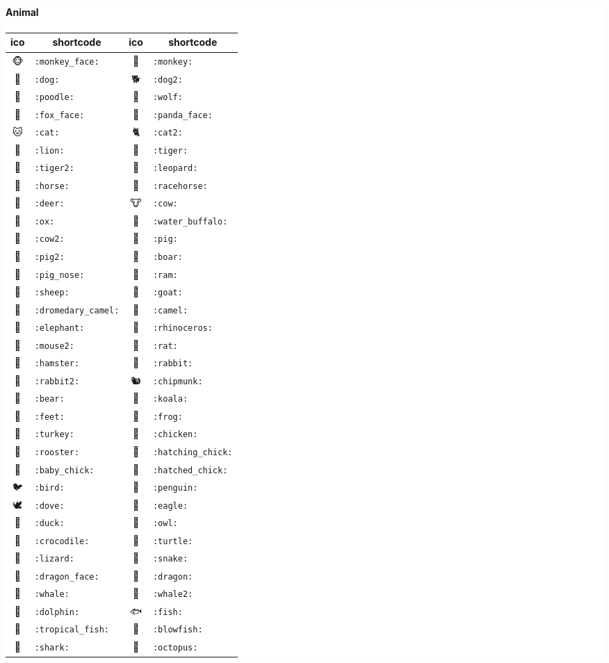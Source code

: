 #### Animal

| ico | shortcode | ico | shortcode | 
| :-: | - | :-: | - | 
| :monkey_face: | `:monkey_face:` | :monkey: | `:monkey:` |
| :dog: | `:dog:` | :dog2: | `:dog2:` |
| :poodle: | `:poodle:` | :wolf: | `:wolf:` |
| :fox_face: | `:fox_face:` | :panda_face: | `:panda_face:` |
| :cat: | `:cat:` | :cat2: | `:cat2:` |
| :lion: | `:lion:` | :tiger: | `:tiger:` |
| :tiger2: | `:tiger2:` | :leopard: | `:leopard:` |
| :horse: | `:horse:` | :racehorse: | `:racehorse:` |
| :deer: | `:deer:` | :cow: | `:cow:` |
| :ox: | `:ox:` | :water_buffalo: | `:water_buffalo:` |
| :cow2: | `:cow2:` | :pig: | `:pig:` |
| :pig2: | `:pig2:` | :boar: | `:boar:` |
| :pig_nose: | `:pig_nose:` | :ram: | `:ram:` |
| :sheep: | `:sheep:` | :goat: | `:goat:` |
| :dromedary_camel: | `:dromedary_camel:` | :camel: | `:camel:` |
| :elephant: | `:elephant:` | :rhinoceros: | `:rhinoceros:` |
| :mouse2: | `:mouse2:` | :rat: | `:rat:` |
| :hamster: | `:hamster:` | :rabbit: | `:rabbit:` |
| :rabbit2: | `:rabbit2:` | :chipmunk: | `:chipmunk:` |
| :bear: | `:bear:` | :koala: | `:koala:` |
| :feet: | `:feet:` | :frog: | `:frog:` |
| :turkey: | `:turkey:` | :chicken: | `:chicken:` |
| :rooster: | `:rooster:` | :hatching_chick: | `:hatching_chick:` |
| :baby_chick: | `:baby_chick:` | :hatched_chick: | `:hatched_chick:` |
| :bird: | `:bird:` | :penguin: | `:penguin:` |
| :dove: | `:dove:` | :eagle: | `:eagle:` |
| :duck: | `:duck:` | :owl: | `:owl:` |
| :crocodile: | `:crocodile:` | :turtle: | `:turtle:` |
| :lizard: | `:lizard:` | :snake: | `:snake:` |
| :dragon_face: | `:dragon_face:` | :dragon: | `:dragon:` |
| :whale: | `:whale:` | :whale2: | `:whale2:` |
| :dolphin: | `:dolphin:` | :fish: | `:fish:` |
| :tropical_fish: | `:tropical_fish:` | :blowfish: | `:blowfish:` |
| :shark: | `:shark:` | :octopus: | `:octopus:` |